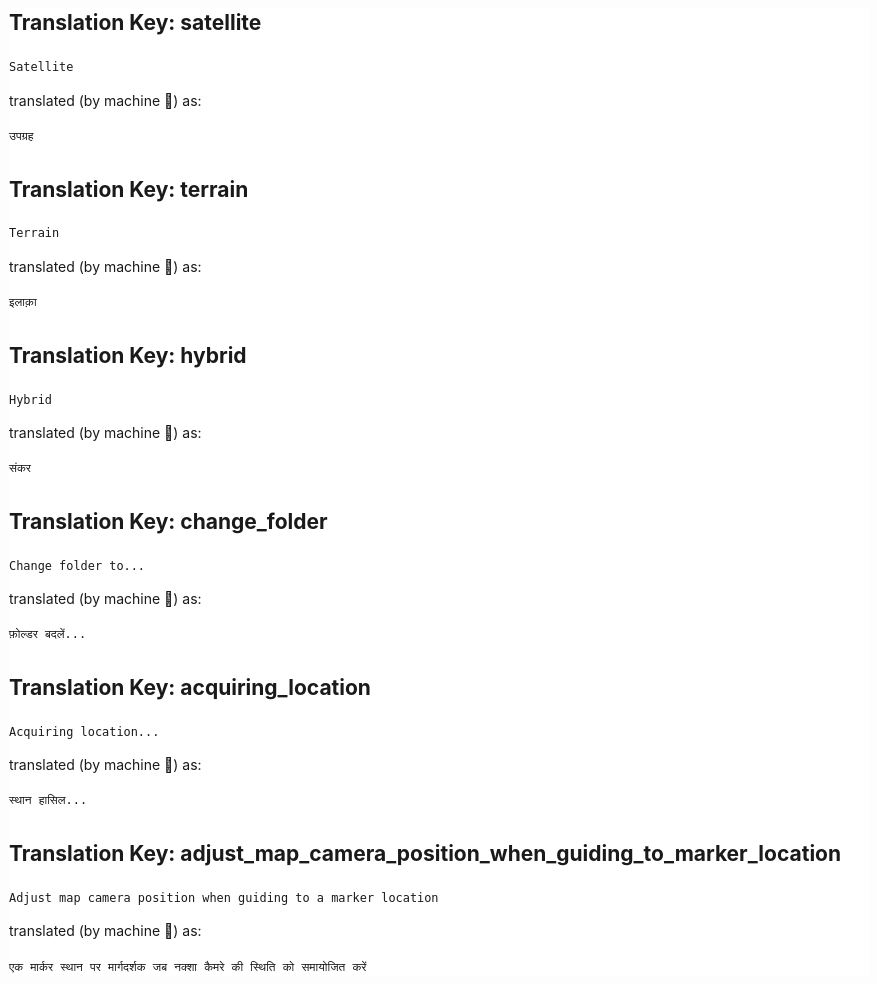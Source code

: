 
## Translation Key: satellite
```
Satellite
```
translated (by machine 🤖) as:
```
उपग्रह
```


## Translation Key: terrain
```
Terrain
```
translated (by machine 🤖) as:
```
इलाक़ा
```


## Translation Key: hybrid
```
Hybrid
```
translated (by machine 🤖) as:
```
संकर
```


## Translation Key: change_folder
```
Change folder to...
```
translated (by machine 🤖) as:
```
फ़ोल्डर बदलें...
```


## Translation Key: acquiring_location
```
Acquiring location...
```
translated (by machine 🤖) as:
```
स्थान हासिल...
```


## Translation Key: adjust_map_camera_position_when_guiding_to_marker_location
```
Adjust map camera position when guiding to a marker location
```
translated (by machine 🤖) as:
```
एक मार्कर स्थान पर मार्गदर्शक जब नक्शा कैमरे की स्थिति को समायोजित करें
```
